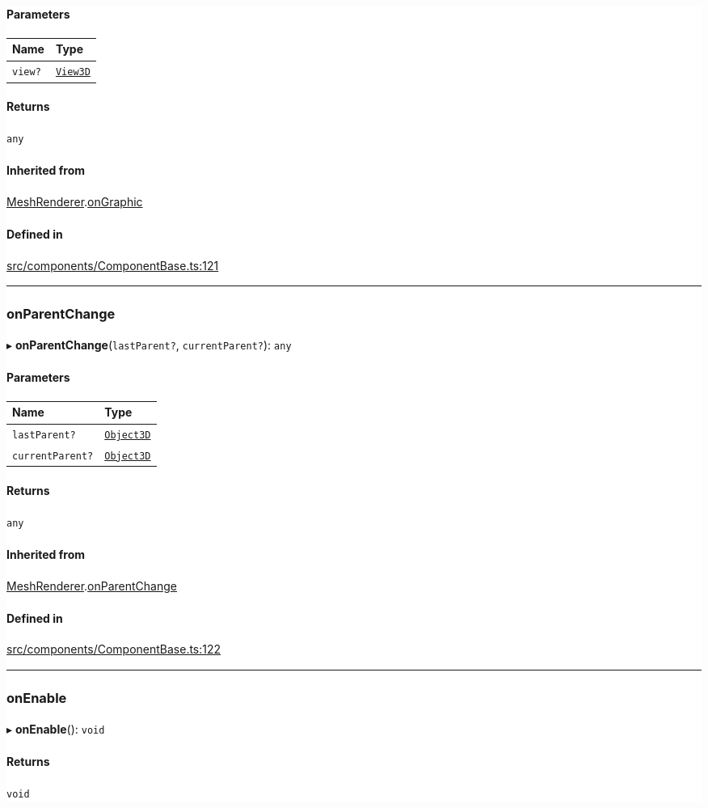 #### Parameters

| Name | Type |
| :------ | :------ |
| `view?` | [`View3D`](View3D.md) |

#### Returns

`any`

#### Inherited from

[MeshRenderer](MeshRenderer.md).[onGraphic](MeshRenderer.md#ongraphic)

#### Defined in

[src/components/ComponentBase.ts:121](https://github.com/Orillusion/orillusion/blob/main/src/components/ComponentBase.ts#L121)

___

### onParentChange

▸ **onParentChange**(`lastParent?`, `currentParent?`): `any`

#### Parameters

| Name | Type |
| :------ | :------ |
| `lastParent?` | [`Object3D`](Object3D.md) |
| `currentParent?` | [`Object3D`](Object3D.md) |

#### Returns

`any`

#### Inherited from

[MeshRenderer](MeshRenderer.md).[onParentChange](MeshRenderer.md#onparentchange)

#### Defined in

[src/components/ComponentBase.ts:122](https://github.com/Orillusion/orillusion/blob/main/src/components/ComponentBase.ts#L122)

___

### onEnable

▸ **onEnable**(): `void`

#### Returns

`void`
